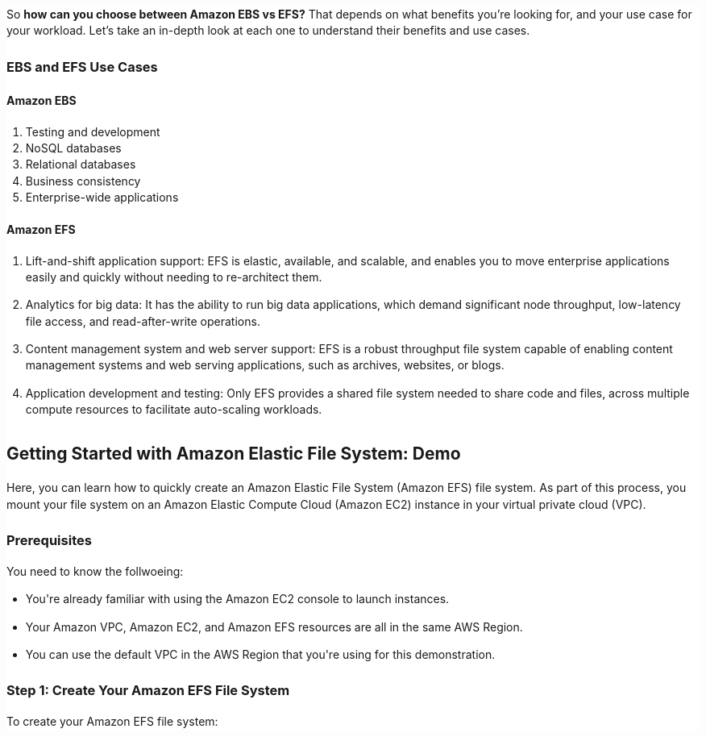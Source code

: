 

So **how can you choose between Amazon EBS vs EFS?** That depends on what benefits you’re looking for, and your use case for your workload. Let’s take an in-depth look at each one to understand their benefits and use cases.

### EBS and EFS Use Cases


#### Amazon EBS

1. Testing and development
2. NoSQL databases
3. Relational databases
4. Business consistency
5. Enterprise-wide applications




#### Amazon EFS


1. Lift-and-shift application support: EFS is elastic, available, and scalable, and enables you to move enterprise applications easily and quickly without needing to re-architect them.

2. Analytics for big data: It has the ability to run big data applications, which demand significant node throughput, low-latency file access, and read-after-write operations.

3. Content management system and web server support: EFS is a robust throughput file system capable of enabling content management systems and web serving applications, such as archives, websites, or blogs.

4. Application development and testing: Only EFS provides a shared file system needed to share code and files, across multiple compute resources to facilitate auto-scaling workloads.



## Getting Started with Amazon Elastic File System: Demo

Here, you can learn how to quickly create an Amazon Elastic File System (Amazon EFS) file system. As part of this process, you mount your file system on an Amazon Elastic Compute Cloud (Amazon EC2) instance in your virtual private cloud (VPC).


### Prerequisites

You need to know the follwoeing:

- You're already familiar with using the Amazon EC2 console to launch instances.

- Your Amazon VPC, Amazon EC2, and Amazon EFS resources are all in the same AWS Region. 

- You can use the default VPC in the AWS Region that you're using for this demonstration.  


### Step 1: Create Your Amazon EFS File System


To create your Amazon EFS file system:

